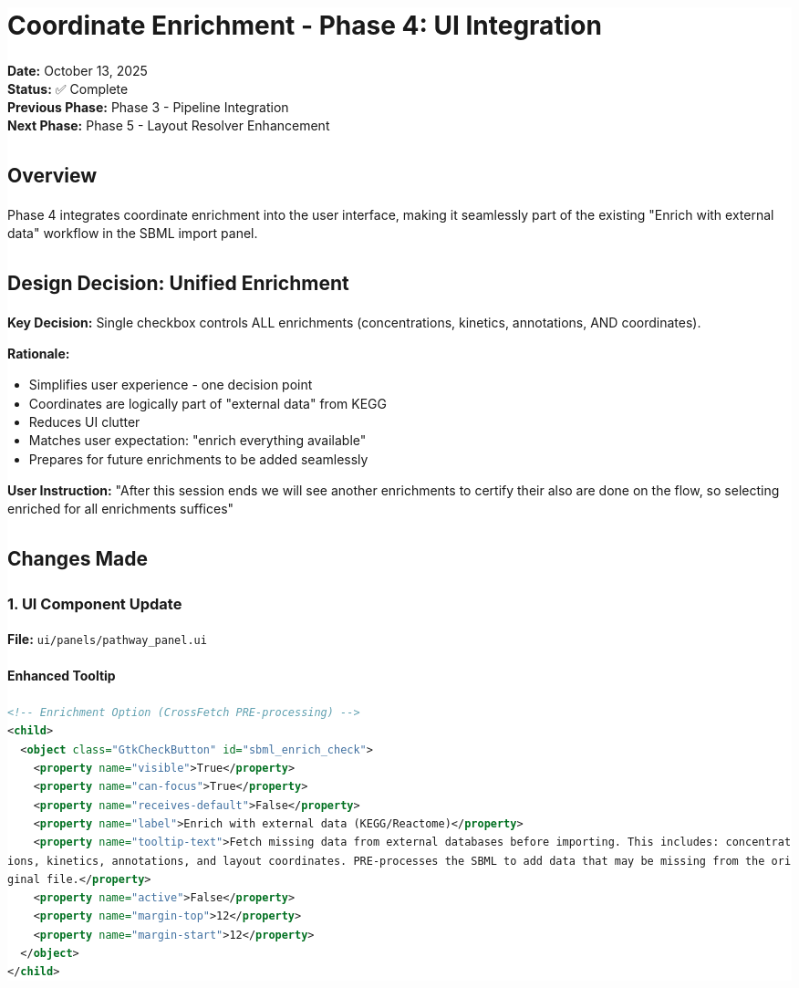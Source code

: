 # Coordinate Enrichment - Phase 4: UI Integration

**Date:** October 13, 2025  
**Status:** ✅ Complete  
**Previous Phase:** Phase 3 - Pipeline Integration  
**Next Phase:** Phase 5 - Layout Resolver Enhancement

## Overview

Phase 4 integrates coordinate enrichment into the user interface, making it seamlessly part of the existing "Enrich with external data" workflow in the SBML import panel.

## Design Decision: Unified Enrichment

**Key Decision:** Single checkbox controls ALL enrichments (concentrations, kinetics, annotations, AND coordinates).

**Rationale:**
- Simplifies user experience - one decision point
- Coordinates are logically part of "external data" from KEGG
- Reduces UI clutter
- Matches user expectation: "enrich everything available"
- Prepares for future enrichments to be added seamlessly

**User Instruction:** "After this session ends we will see another enrichments to certify their also are done on the flow, so selecting enriched for all enrichments suffices"

## Changes Made

### 1. UI Component Update

**File:** `ui/panels/pathway_panel.ui`

#### Enhanced Tooltip
```xml
<!-- Enrichment Option (CrossFetch PRE-processing) -->
<child>
  <object class="GtkCheckButton" id="sbml_enrich_check">
    <property name="visible">True</property>
    <property name="can-focus">True</property>
    <property name="receives-default">False</property>
    <property name="label">Enrich with external data (KEGG/Reactome)</property>
    <property name="tooltip-text">Fetch missing data from external databases before importing. This includes: concentrations, kinetics, annotations, and layout coordinates. PRE-processes the SBML to add data that may be missing from the original file.</property>
    <property name="active">False</property>
    <property name="margin-top">12</property>
    <property name="margin-start">12</property>
  </object>
</child>
```
